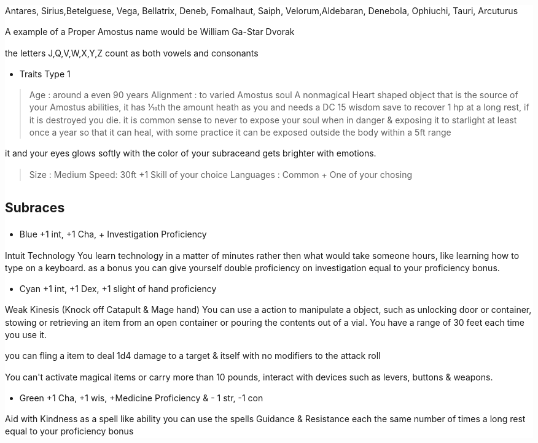 Antares, Sirius,Betelguese, Vega, Bellatrix, Deneb, Fomalhaut, Saiph, Velorum,Aldebaran, Denebola, Ophiuchi, Tauri, Arcuturus

A example of a Proper Amostus name would be 
William Ga-Star Dvorak 

the letters J,Q,V,W,X,Y,Z count as both vowels and consonants 

- Traits Type 1
> Age : around a even 90 years 
> Alignment : to varied
> Amostus soul
A nonmagical Heart shaped object that is the source of your Amostus abilities, it has ⅒th the amount heath as you and needs a DC 15 wisdom save to recover 1 hp at a long rest, if it is destroyed you die.
it is common sense to never to expose your soul when in danger & exposing it to starlight at least once a year so that it can heal, with some practice it can be exposed outside the body within a 5ft range

it and your eyes glows softly with the color of your subraceand gets brighter with emotions.

> Size : Medium 
> Speed: 30ft
> +1  Skill of your choice 
> Languages : Common + One of your chosing

## Subraces

- Blue
+1 int, +1 Cha, + Investigation Proficiency 

Intuit Technology 
You learn technology in a matter of minutes rather then what would take someone hours, like learning how to type on a keyboard.
as a bonus you can give yourself double proficiency on investigation equal to your proficiency bonus.

- Cyan
+1 int, +1 Dex, +1 slight of hand proficiency

Weak Kinesis (Knock off Catapult & Mage hand)
You can use a action to manipulate a object, such as unlocking door or container, stowing or retrieving an item from an open container or pouring the contents out of a vial. 
You have a range of 30 feet each time you use it. 

you can fling a item to deal 1d4 damage to a target & itself with no modifiers to the attack roll

You can't activate magical items or carry more than 10 pounds, interact with devices such as levers, buttons & weapons.

- Green
+1 Cha, +1 wis, +Medicine Proficiency
& - 1 str, -1 con

Aid with Kindness 
as a spell like ability you can use the spells Guidance & Resistance each the same number of times a long rest equal to your proficiency bonus
